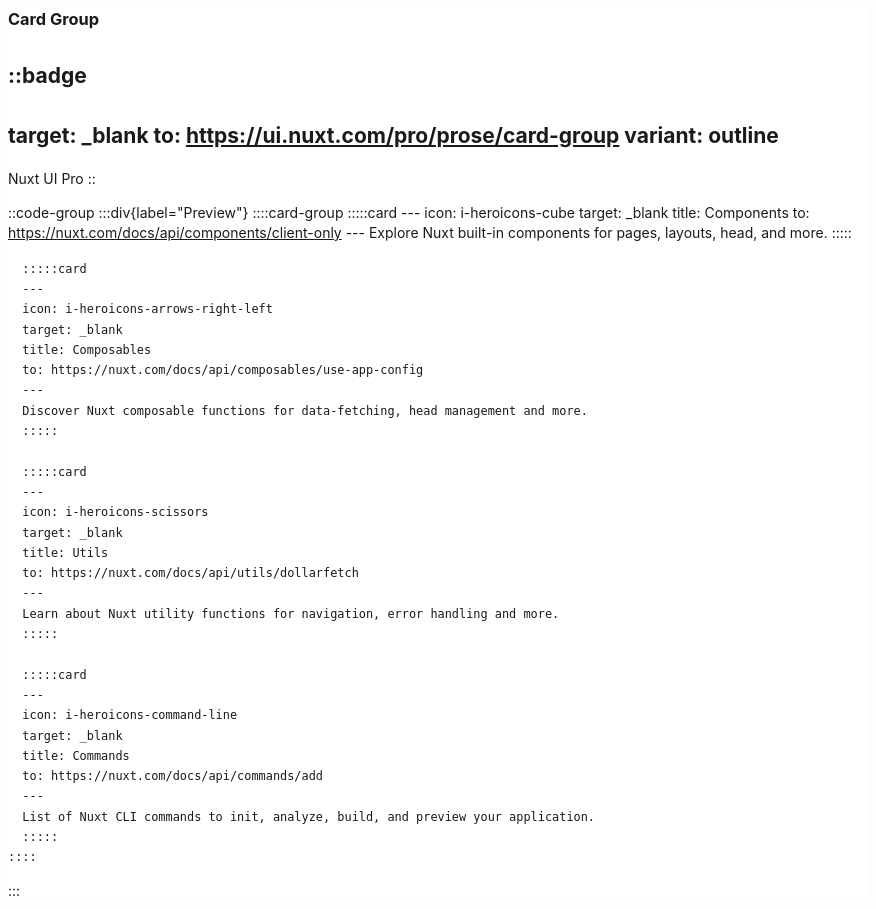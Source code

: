 ### Card Group

::badge
---
target: _blank
to: https://ui.nuxt.com/pro/prose/card-group
variant: outline
---
Nuxt UI Pro
::

::code-group
  :::div{label="Preview"}
    ::::card-group
      :::::card
      ---
      icon: i-heroicons-cube
      target: _blank
      title: Components
      to: https://nuxt.com/docs/api/components/client-only
      ---
      Explore Nuxt built-in components for pages, layouts, head, and more.
      :::::
    
      :::::card
      ---
      icon: i-heroicons-arrows-right-left
      target: _blank
      title: Composables
      to: https://nuxt.com/docs/api/composables/use-app-config
      ---
      Discover Nuxt composable functions for data-fetching, head management and more.
      :::::
    
      :::::card
      ---
      icon: i-heroicons-scissors
      target: _blank
      title: Utils
      to: https://nuxt.com/docs/api/utils/dollarfetch
      ---
      Learn about Nuxt utility functions for navigation, error handling and more.
      :::::
    
      :::::card
      ---
      icon: i-heroicons-command-line
      target: _blank
      title: Commands
      to: https://nuxt.com/docs/api/commands/add
      ---
      List of Nuxt CLI commands to init, analyze, build, and preview your application.
      :::::
    ::::
  :::
